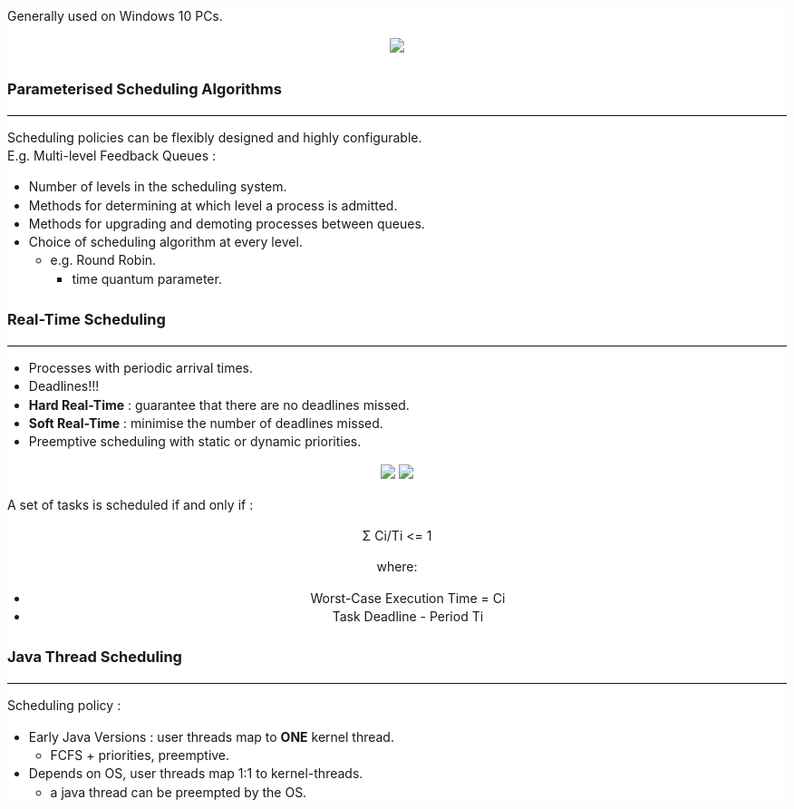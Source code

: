 Generally used on Windows 10 PCs.
<center>

<img src="https://i.pinimg.com/originals/9e/56/96/9e5696a52f10453be9717470b28a44c7.jpg">

</center>

### Parameterised Scheduling Algorithms
--------------------------------------------------
Scheduling policies can be flexibly designed and highly configurable. <br>
E.g. Multi-level Feedback Queues :
- Number of levels in the scheduling system.
- Methods for determining at which level a process is admitted.
- Methods for upgrading and demoting processes between queues.
- Choice of scheduling algorithm at every level.
	- e.g. Round Robin.
		- time quantum parameter.

### Real-Time Scheduling
--------------------------------------------------
- Processes with periodic arrival times.
- Deadlines!!!
- **Hard Real-Time** : guarantee that there are no deadlines missed.
- **Soft Real-Time** : minimise the number of deadlines missed.
- Preemptive scheduling with static or dynamic priorities.

<center>

<img src="https://walkccc.github.io/CS/assets/os/6.19.png">

<img src="https://i.stack.imgur.com/kk7kg.png">

</center>

A set of tasks is scheduled if and only if :

<center>

Σ Ci/Ti <= 1

where:
- Worst-Case Execution Time = Ci
- Task Deadline - Period Ti

</center>

### Java Thread Scheduling
--------------------------------------------------
Scheduling policy :
- Early Java Versions : user threads map to **ONE** kernel thread.
	- FCFS + priorities, preemptive.
- Depends on OS, user threads map 1:1 to kernel-threads.
	- a java thread can be preempted by the OS.
